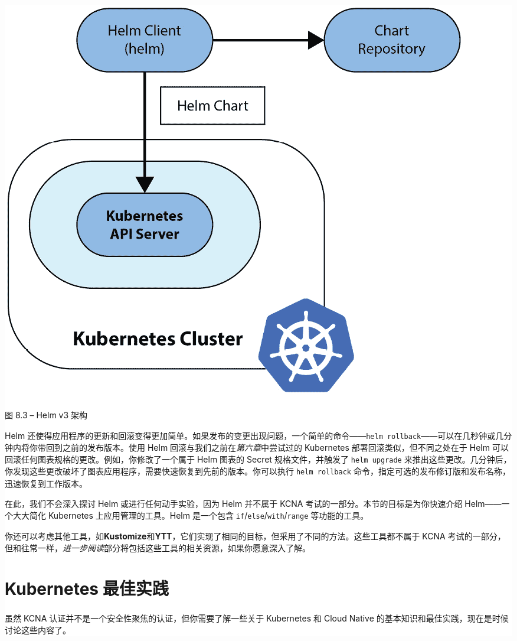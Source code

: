 ![图 8.3 – Helm v3 架构](img/B18970_08_03.jpg)

图 8.3 – Helm v3 架构

Helm 还使得应用程序的更新和回滚变得更加简单。如果发布的变更出现问题，一个简单的命令——`helm rollback`——可以在几秒钟或几分钟内将你带回到之前的发布版本。使用 Helm 回滚与我们之前在*第六章*中尝试过的 Kubernetes 部署回滚类似，但不同之处在于 Helm 可以回滚任何图表规格的更改。例如，你修改了一个属于 Helm 图表的 Secret 规格文件，并触发了 `helm upgrade` 来推出这些更改。几分钟后，你发现这些更改破坏了图表应用程序，需要快速恢复到先前的版本。你可以执行 `helm rollback` 命令，指定可选的发布修订版和发布名称，迅速恢复到工作版本。

在此，我们不会深入探讨 Helm 或进行任何动手实验，因为 Helm 并不属于 KCNA 考试的一部分。本节的目标是为你快速介绍 Helm——一个大大简化 Kubernetes 上应用管理的工具。Helm 是一个包含 `if`/`else`/`with`/`range` 等功能的工具。

你还可以考虑其他工具，如**Kustomize**和**YTT**，它们实现了相同的目标，但采用了不同的方法。这些工具都不属于 KCNA 考试的一部分，但和往常一样，*进一步阅读*部分将包括这些工具的相关资源，如果你愿意深入了解。

# Kubernetes 最佳实践

虽然 KCNA 认证并不是一个安全性聚焦的认证，但你需要了解一些关于 Kubernetes 和 Cloud Native 的基本知识和最佳实践，现在是时候讨论这些内容了。
